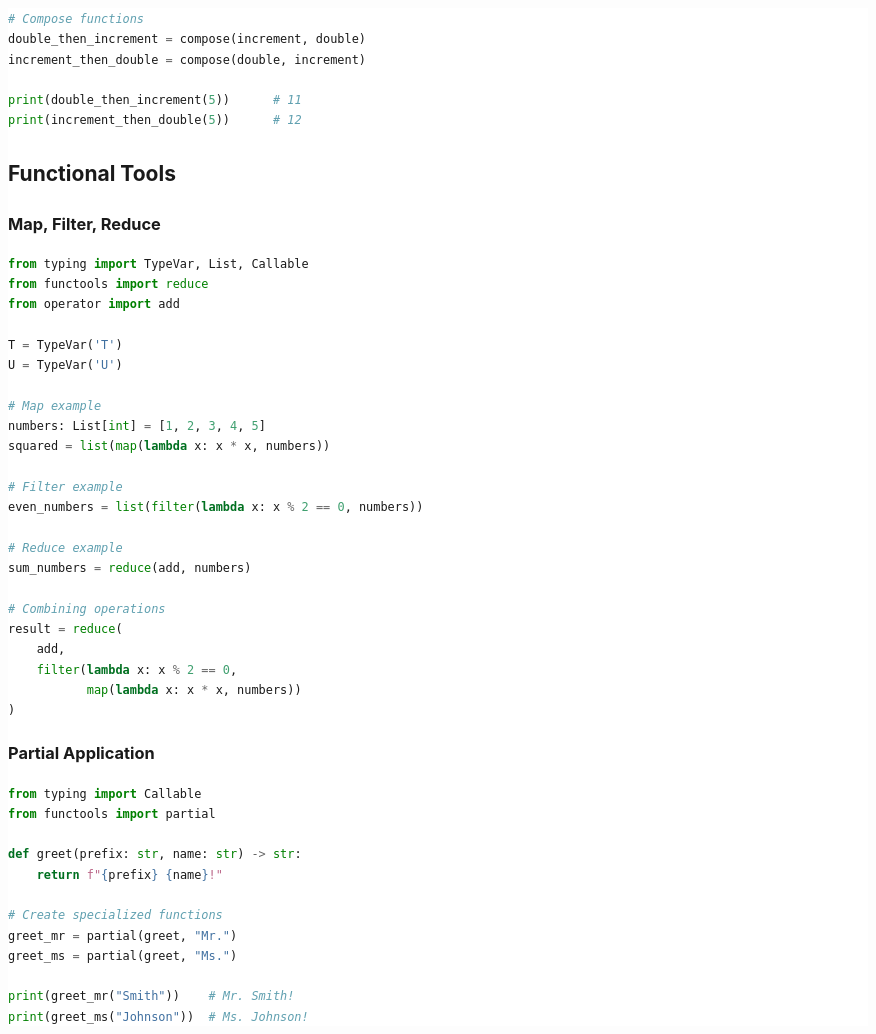 ```python
# Compose functions
double_then_increment = compose(increment, double)
increment_then_double = compose(double, increment)

print(double_then_increment(5))      # 11
print(increment_then_double(5))      # 12
```

## Functional Tools

### Map, Filter, Reduce
```python
from typing import TypeVar, List, Callable
from functools import reduce
from operator import add

T = TypeVar('T')
U = TypeVar('U')

# Map example
numbers: List[int] = [1, 2, 3, 4, 5]
squared = list(map(lambda x: x * x, numbers))

# Filter example
even_numbers = list(filter(lambda x: x % 2 == 0, numbers))

# Reduce example
sum_numbers = reduce(add, numbers)

# Combining operations
result = reduce(
    add,
    filter(lambda x: x % 2 == 0, 
           map(lambda x: x * x, numbers))
)
```

### Partial Application
```python
from typing import Callable
from functools import partial

def greet(prefix: str, name: str) -> str:
    return f"{prefix} {name}!"

# Create specialized functions
greet_mr = partial(greet, "Mr.")
greet_ms = partial(greet, "Ms.")

print(greet_mr("Smith"))    # Mr. Smith!
print(greet_ms("Johnson"))  # Ms. Johnson!
```
